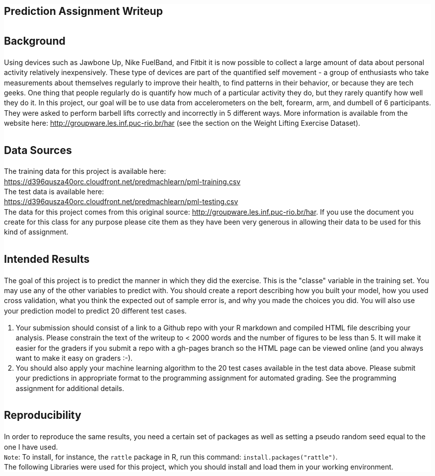 Prediction Assignment Writeup
----------
Background
----------

Using devices such as Jawbone Up, Nike FuelBand, and Fitbit it is now possible to collect a large amount of data about personal activity relatively inexpensively. These type of devices are part of the quantified self movement - a group of enthusiasts who take measurements about themselves regularly to improve their health, to find patterns in their behavior, or because they are tech geeks. One thing that people regularly do is quantify how much of a particular activity they do, but they rarely quantify how well they do it. In this project, our goal will be to use data from accelerometers on the belt, forearm, arm, and dumbell of 6 participants. They were asked to perform barbell lifts correctly and incorrectly in 5 different ways. More information is available from the website here: [<http://groupware.les.inf.puc-rio.br/har>](http://groupware.les.inf.puc-rio.br/har) (see the section on the Weight Lifting Exercise Dataset).  

Data Sources
------------

The training data for this project is available here:  
[<https://d396qusza40orc.cloudfront.net/predmachlearn/pml-training.csv>](https://d396qusza40orc.cloudfront.net/predmachlearn/pml-training.csv)  
The test data is available here:  
[<https://d396qusza40orc.cloudfront.net/predmachlearn/pml-testing.csv>](https://d396qusza40orc.cloudfront.net/predmachlearn/pml-testing.csv)  
The data for this project comes from this original source: [<http://groupware.les.inf.puc-rio.br/har>](http://groupware.les.inf.puc-rio.br/har). If you use the document you create for this class for any purpose please cite them as they have been very generous in allowing their data to be used for this kind of assignment.  

Intended Results
----------------

The goal of this project is to predict the manner in which they did the exercise. This is the "classe" variable in the training set. You may use any of the other variables to predict with. You should create a report describing how you built your model, how you used cross validation, what you think the expected out of sample error is, and why you made the choices you did. You will also use your prediction model to predict 20 different test cases.  
1. Your submission should consist of a link to a Github repo with your R markdown and compiled HTML file describing your analysis. Please constrain the text of the writeup to \< 2000 words and the number of figures to be less than 5. It will make it easier for the graders if you submit a repo with a gh-pages branch so the HTML page can be viewed online (and you always want to make it easy on graders :-).  
2. You should also apply your machine learning algorithm to the 20 test cases available in the test data above. Please submit your predictions in appropriate format to the programming assignment for automated grading. See the programming assignment for additional details.  

Reproducibility
---------------

In order to reproduce the same results, you need a certain set of packages as well as setting a pseudo random seed equal to the one I have used.  
`Note`: To install, for instance, the `rattle` package in R, run this command: `install.packages("rattle")`.  
The following Libraries were used for this project, which you should install and load them in your working environment.  
